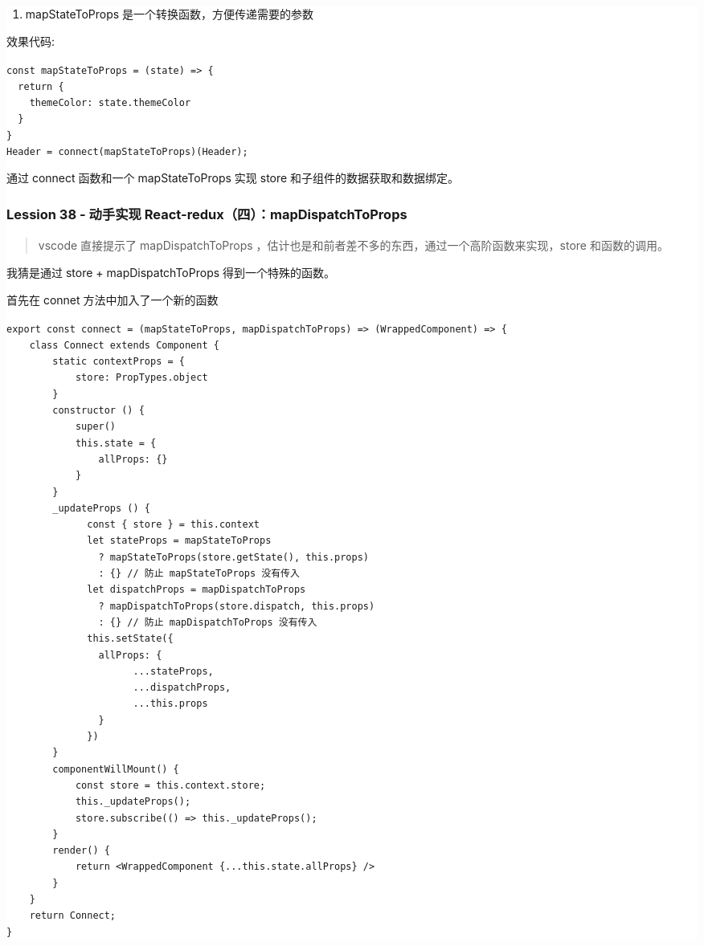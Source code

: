 1. mapStateToProps 是一个转换函数，方便传递需要的参数

效果代码: 

```react
const mapStateToProps = (state) => {
  return {
    themeColor: state.themeColor
  }
}
Header = connect(mapStateToProps)(Header);
```

通过 connect 函数和一个 mapStateToProps 实现 store 和子组件的数据获取和数据绑定。

### Lession 38 - 动手实现 React-redux（四）：mapDispatchToProps

> vscode 直接提示了 mapDispatchToProps ，估计也是和前者差不多的东西，通过一个高阶函数来实现，store 和函数的调用。

我猜是通过 store + mapDispatchToProps 得到一个特殊的函数。

首先在 connet 方法中加入了一个新的函数

```react
export const connect = (mapStateToProps, mapDispatchToProps) => (WrappedComponent) => {
    class Connect extends Component {
        static contextProps = {
            store: PropTypes.object
        }
        constructor () {
            super()
            this.state = {
                allProps: {}
            }
        }
        _updateProps () {
              const { store } = this.context
              let stateProps = mapStateToProps
                ? mapStateToProps(store.getState(), this.props)
                : {} // 防止 mapStateToProps 没有传入
              let dispatchProps = mapDispatchToProps
                ? mapDispatchToProps(store.dispatch, this.props)
                : {} // 防止 mapDispatchToProps 没有传入
              this.setState({
                allProps: {
                      ...stateProps,
                      ...dispatchProps,
                      ...this.props
                }
              })
        }
        componentWillMount() {
            const store = this.context.store;
            this._updateProps();
            store.subscribe(() => this._updateProps();
        }
        render() {
            return <WrappedComponent {...this.state.allProps} />
        }
    }
    return Connect;
}
```
